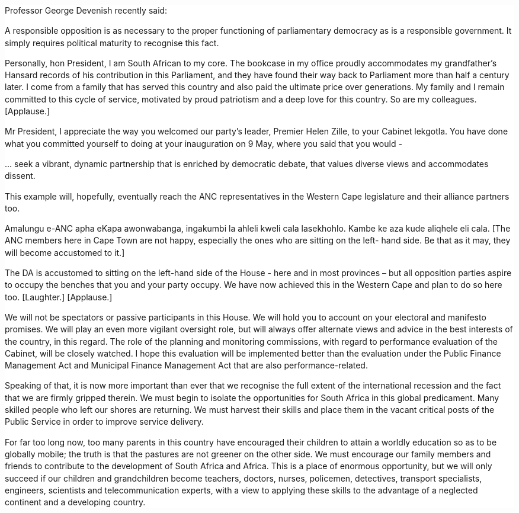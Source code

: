 Professor George Devenish recently said:


   A responsible opposition is as necessary to the proper functioning of
   parliamentary democracy as is a responsible government. It simply
   requires political maturity to recognise this fact.

Personally, hon President, I am South African to my core. The bookcase in
my office proudly accommodates my grandfather’s Hansard records of his
contribution in this Parliament, and they have found their way back to
Parliament more than half a century later. I come from a family that has
served this country and also paid the ultimate price over generations. My
family and I remain committed to this cycle of service, motivated by proud
patriotism and a deep love for this country. So are my colleagues.
[Applause.]

Mr President, I appreciate the way you welcomed our party’s leader, Premier
Helen Zille, to your Cabinet lekgotla. You have done what you committed
yourself to doing at your inauguration on 9 May, where you said that you
would -


   ... seek a vibrant, dynamic partnership that is enriched by democratic
   debate, that values diverse views and accommodates dissent.


This example will, hopefully, eventually reach the ANC representatives in
the Western Cape legislature and their alliance partners too.

Amalungu e-ANC apha eKapa awonwabanga, ingakumbi la ahleli kweli cala
lasekhohlo. Kambe ke aza kude aliqhele eli cala. [The ANC members here in
Cape Town are not happy, especially the ones who are sitting on the left-
hand side. Be that as it may, they will become accustomed to it.]

The DA is accustomed to sitting on the left-hand side of the House - here
and in most provinces – but all opposition parties aspire to occupy the
benches that you and your party occupy. We have now achieved this in the
Western Cape and plan to do so here too. [Laughter.] [Applause.]

We will not be spectators or passive participants in this House. We will
hold you to account on your electoral and manifesto promises. We will play
an even more vigilant oversight role, but will always offer alternate views
and advice in the best interests of the country, in this regard. The role
of the planning and monitoring commissions, with regard to performance
evaluation of the Cabinet, will be closely watched. I hope this evaluation
will be implemented better than the evaluation under the Public Finance
Management Act and Municipal Finance Management Act that are also
performance-related.

Speaking of that, it is now more important than ever that we recognise the
full extent of the international recession and the fact that we are firmly
gripped therein. We must begin to isolate the opportunities for South
Africa in this global predicament. Many skilled people who left our shores
are returning. We must harvest their skills and place them in the vacant
critical posts of the Public Service in order to improve service delivery.

For far too long now, too many parents in this country have encouraged
their children to attain a worldly education so as to be globally mobile;
the truth is that the pastures are not greener on the other side. We must
encourage our family members and friends to contribute to the development
of South Africa and Africa. This is a place of enormous opportunity, but we
will only succeed if our children and grandchildren become teachers,
doctors, nurses, policemen, detectives, transport specialists, engineers,
scientists and telecommunication experts, with a view to applying these
skills to the advantage of a neglected continent and a developing country.
